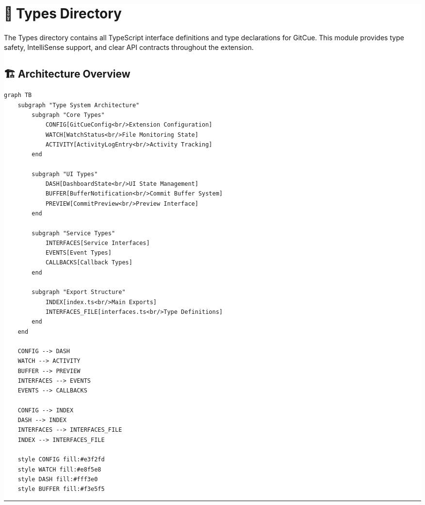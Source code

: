 # 🎯 Types Directory

The Types directory contains all TypeScript interface definitions and type declarations for GitCue. This module provides type safety, IntelliSense support, and clear API contracts throughout the extension.

## 🏗️ Architecture Overview

```mermaid
graph TB
    subgraph "Type System Architecture"
        subgraph "Core Types"
            CONFIG[GitCueConfig<br/>Extension Configuration]
            WATCH[WatchStatus<br/>File Monitoring State]
            ACTIVITY[ActivityLogEntry<br/>Activity Tracking]
        end
        
        subgraph "UI Types"
            DASH[DashboardState<br/>UI State Management]
            BUFFER[BufferNotification<br/>Commit Buffer System]
            PREVIEW[CommitPreview<br/>Preview Interface]
        end
        
        subgraph "Service Types"
            INTERFACES[Service Interfaces]
            EVENTS[Event Types]
            CALLBACKS[Callback Types]
        end
        
        subgraph "Export Structure"
            INDEX[index.ts<br/>Main Exports]
            INTERFACES_FILE[interfaces.ts<br/>Type Definitions]
        end
    end
    
    CONFIG --> DASH
    WATCH --> ACTIVITY
    BUFFER --> PREVIEW
    INTERFACES --> EVENTS
    EVENTS --> CALLBACKS
    
    CONFIG --> INDEX
    DASH --> INDEX
    INTERFACES --> INTERFACES_FILE
    INDEX --> INTERFACES_FILE
    
    style CONFIG fill:#e3f2fd
    style WATCH fill:#e8f5e8
    style DASH fill:#fff3e0
    style BUFFER fill:#f3e5f5
```

---